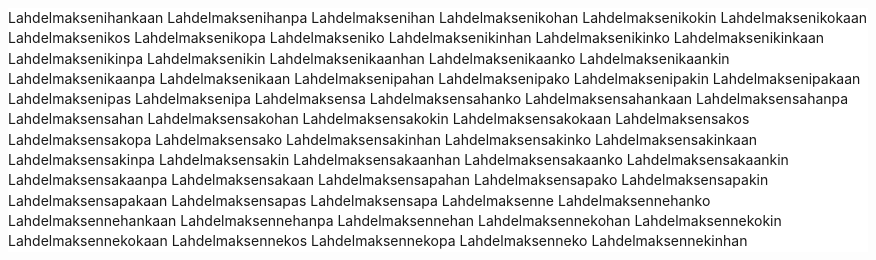 Lahdelmaksenihankaan
Lahdelmaksenihanpa
Lahdelmaksenihan
Lahdelmaksenikohan
Lahdelmaksenikokin
Lahdelmaksenikokaan
Lahdelmaksenikos
Lahdelmaksenikopa
Lahdelmakseniko
Lahdelmaksenikinhan
Lahdelmaksenikinko
Lahdelmaksenikinkaan
Lahdelmaksenikinpa
Lahdelmaksenikin
Lahdelmaksenikaanhan
Lahdelmaksenikaanko
Lahdelmaksenikaankin
Lahdelmaksenikaanpa
Lahdelmaksenikaan
Lahdelmaksenipahan
Lahdelmaksenipako
Lahdelmaksenipakin
Lahdelmaksenipakaan
Lahdelmaksenipas
Lahdelmaksenipa
Lahdelmaksensa
Lahdelmaksensahanko
Lahdelmaksensahankaan
Lahdelmaksensahanpa
Lahdelmaksensahan
Lahdelmaksensakohan
Lahdelmaksensakokin
Lahdelmaksensakokaan
Lahdelmaksensakos
Lahdelmaksensakopa
Lahdelmaksensako
Lahdelmaksensakinhan
Lahdelmaksensakinko
Lahdelmaksensakinkaan
Lahdelmaksensakinpa
Lahdelmaksensakin
Lahdelmaksensakaanhan
Lahdelmaksensakaanko
Lahdelmaksensakaankin
Lahdelmaksensakaanpa
Lahdelmaksensakaan
Lahdelmaksensapahan
Lahdelmaksensapako
Lahdelmaksensapakin
Lahdelmaksensapakaan
Lahdelmaksensapas
Lahdelmaksensapa
Lahdelmaksenne
Lahdelmaksennehanko
Lahdelmaksennehankaan
Lahdelmaksennehanpa
Lahdelmaksennehan
Lahdelmaksennekohan
Lahdelmaksennekokin
Lahdelmaksennekokaan
Lahdelmaksennekos
Lahdelmaksennekopa
Lahdelmaksenneko
Lahdelmaksennekinhan